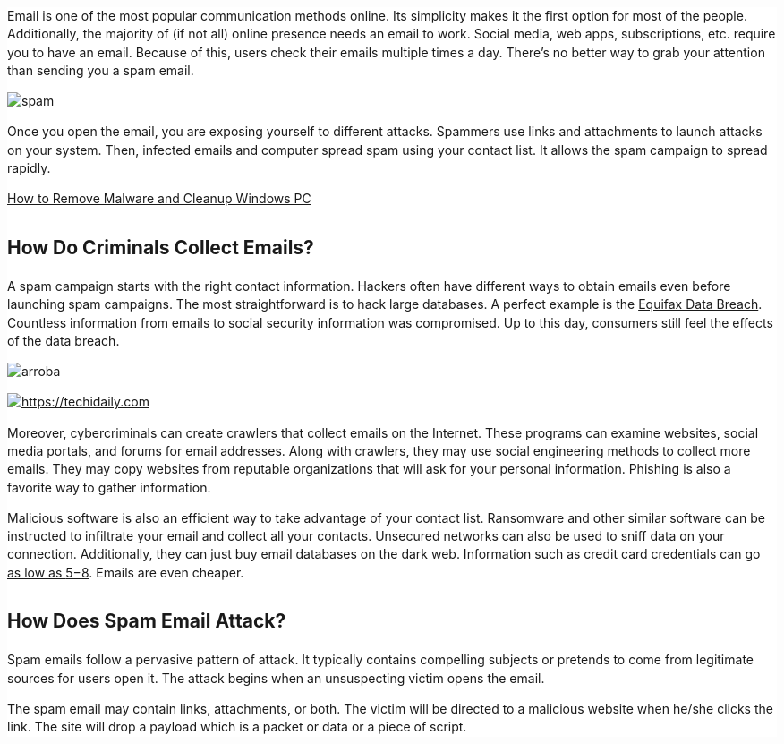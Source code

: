 Email is one of the most popular communication methods online. Its simplicity makes it the first option for most of the people. Additionally, the majority of (if not all) online presence needs an email to work. Social media, web apps, subscriptions, etc. require you to have an email. Because of this, users check their emails multiple times a day. There’s no better way to grab your attention than sending you a spam email.

![](https://malwarefox.com/wp-content/uploads/2018/02/spam.png "spam")

Once you open the email, you are exposing yourself to different attacks. Spammers use links and attachments to launch attacks on your system. Then, infected emails and computer spread spam using your contact list. It allows the spam campaign to spread rapidly.

[How to Remove Malware and Cleanup Windows PC](https://tools.techidaily.com/malwarefox/products/)

## How Do Criminals Collect Emails?

A spam campaign starts with the right contact information. Hackers often have different ways to obtain emails even before launching spam campaigns. The most straightforward is to hack large databases. A perfect example is the [Equifax Data Breach](https://heimdalsecurity.com/blog/equifax-data-breaches-protection-guide/). Countless information from emails to social security information was compromised. Up to this day, consumers still feel the effects of the data breach.

![](https://malwarefox.com/wp-content/uploads/2018/02/arroba.png "arroba")


<a href="https://appsumo.8odi.net/c/5597632/2037355/7443" target="_top" id="2037355">
  <img src="//a.impactradius-go.com/display-ad/7443-2037355" border="0" alt="https://techidaily.com" width="728" height="90"/>
</a>
<img height="0" width="0" src="https://appsumo.8odi.net/i/5597632/2037355/7443" style="position:absolute;visibility:hidden;" border="0" />


Moreover, cybercriminals can create crawlers that collect emails on the Internet. These programs can examine websites, social media portals, and forums for email addresses. Along with crawlers, they may use social engineering methods to collect more emails. They may copy websites from reputable organizations that will ask for your personal information. Phishing is also a favorite way to gather information.

Malicious software is also an efficient way to take advantage of your contact list. Ransomware and other similar software can be instructed to infiltrate your email and collect all your contacts. Unsecured networks can also be used to sniff data on your connection. Additionally, they can just buy email databases on the dark web. Information such as [credit card credentials can go as low as $5-$8](https://www.darkreading.com/cloud/cybercrime-a-black-market-price-list-from-the-dark-web/d/d-id/1324895?image%5Fnumber=8). Emails are even cheaper.

## How Does Spam Email Attack?

Spam emails follow a pervasive pattern of attack. It typically contains compelling subjects or pretends to come from legitimate sources for users open it. The attack begins when an unsuspecting victim opens the email.

The spam email may contain links, attachments, or both. The victim will be directed to a malicious website when he/she clicks the link. The site will drop a payload which is a packet or data or a piece of script.
